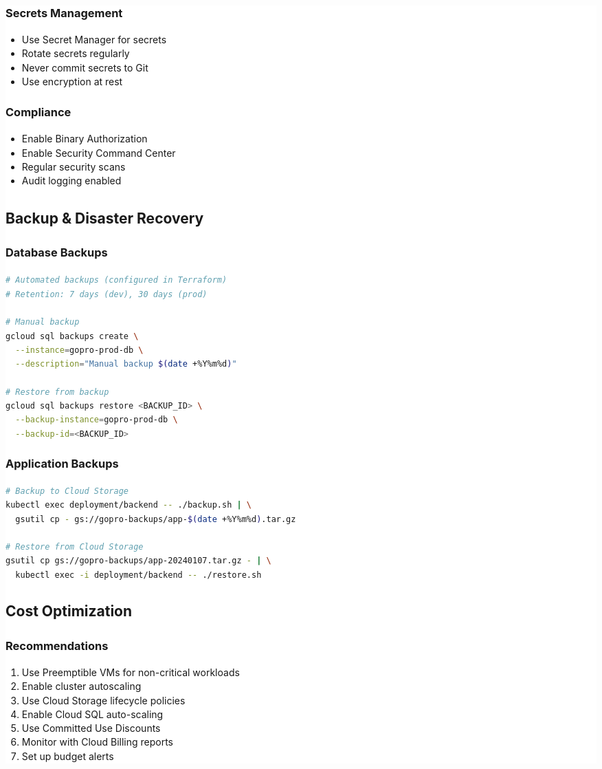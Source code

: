 ### Secrets Management
- Use Secret Manager for secrets
- Rotate secrets regularly
- Never commit secrets to Git
- Use encryption at rest

### Compliance
- Enable Binary Authorization
- Enable Security Command Center
- Regular security scans
- Audit logging enabled

## Backup & Disaster Recovery

### Database Backups
```bash
# Automated backups (configured in Terraform)
# Retention: 7 days (dev), 30 days (prod)

# Manual backup
gcloud sql backups create \
  --instance=gopro-prod-db \
  --description="Manual backup $(date +%Y%m%d)"

# Restore from backup
gcloud sql backups restore <BACKUP_ID> \
  --backup-instance=gopro-prod-db \
  --backup-id=<BACKUP_ID>
```

### Application Backups
```bash
# Backup to Cloud Storage
kubectl exec deployment/backend -- ./backup.sh | \
  gsutil cp - gs://gopro-backups/app-$(date +%Y%m%d).tar.gz

# Restore from Cloud Storage
gsutil cp gs://gopro-backups/app-20240107.tar.gz - | \
  kubectl exec -i deployment/backend -- ./restore.sh
```

## Cost Optimization

### Recommendations
1. Use Preemptible VMs for non-critical workloads
2. Enable cluster autoscaling
3. Use Cloud Storage lifecycle policies
4. Enable Cloud SQL auto-scaling
5. Use Committed Use Discounts
6. Monitor with Cloud Billing reports
7. Set up budget alerts
